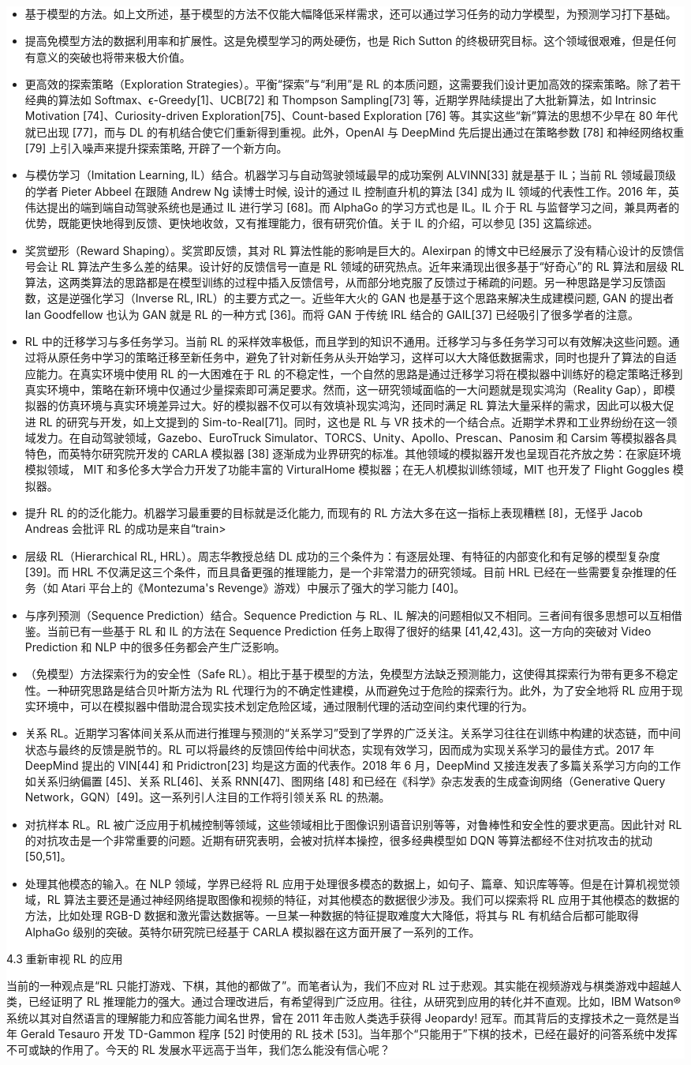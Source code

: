 *   基于模型的方法。如上文所述，基于模型的方法不仅能大幅降低采样需求，还可以通过学习任务的动力学模型，为预测学习打下基础。

*   提高免模型方法的数据利用率和扩展性。这是免模型学习的两处硬伤，也是 Rich Sutton 的终极研究目标。这个领域很艰难，但是任何有意义的突破也将带来极大价值。

*   更高效的探索策略（Exploration Strategies）。平衡“探索”与“利用”是 RL 的本质问题，这需要我们设计更加高效的探索策略。除了若干经典的算法如 Softmax、ϵ-Greedy[1]、UCB[72] 和 Thompson Sampling[73] 等，近期学界陆续提出了大批新算法，如 Intrinsic Motivation [74]、Curiosity-driven Exploration[75]、Count-based Exploration [76] 等。其实这些“新”算法的思想不少早在 80 年代就已出现 [77]，而与 DL 的有机结合使它们重新得到重视。此外，OpenAI 与 DeepMind 先后提出通过在策略参数 [78] 和神经网络权重 [79] 上引入噪声来提升探索策略, 开辟了一个新方向。

*   与模仿学习（Imitation Learning, IL）结合。机器学习与自动驾驶领域最早的成功案例 ALVINN[33] 就是基于 IL；当前 RL 领域最顶级的学者 Pieter Abbeel 在跟随 Andrew Ng 读博士时候, 设计的通过 IL 控制直升机的算法 [34] 成为 IL 领域的代表性工作。2016 年，英伟达提出的端到端自动驾驶系统也是通过 IL 进行学习 [68]。而 AlphaGo 的学习方式也是 IL。IL 介于 RL 与监督学习之间，兼具两者的优势，既能更快地得到反馈、更快地收敛，又有推理能力，很有研究价值。关于 IL 的介绍，可以参见 [35] 这篇综述。

*   奖赏塑形（Reward Shaping）。奖赏即反馈，其对 RL 算法性能的影响是巨大的。Alexirpan 的博文中已经展示了没有精心设计的反馈信号会让 RL 算法产生多么差的结果。设计好的反馈信号一直是 RL 领域的研究热点。近年来涌现出很多基于“好奇心”的 RL 算法和层级 RL 算法，这两类算法的思路都是在模型训练的过程中插入反馈信号，从而部分地克服了反馈过于稀疏的问题。另一种思路是学习反馈函数，这是逆强化学习（Inverse RL, IRL）的主要方式之一。近些年大火的 GAN 也是基于这个思路来解决生成建模问题, GAN 的提出者 Ian Goodfellow 也认为 GAN 就是 RL 的一种方式 [36]。而将 GAN 于传统 IRL 结合的 GAIL[37] 已经吸引了很多学者的注意。

*   RL 中的迁移学习与多任务学习。当前 RL 的采样效率极低，而且学到的知识不通用。迁移学习与多任务学习可以有效解决这些问题。通过将从原任务中学习的策略迁移至新任务中，避免了针对新任务从头开始学习，这样可以大大降低数据需求，同时也提升了算法的自适应能力。在真实环境中使用 RL 的一大困难在于 RL 的不稳定性，一个自然的思路是通过迁移学习将在模拟器中训练好的稳定策略迁移到真实环境中，策略在新环境中仅通过少量探索即可满足要求。然而，这一研究领域面临的一大问题就是现实鸿沟（Reality Gap），即模拟器的仿真环境与真实环境差异过大。好的模拟器不仅可以有效填补现实鸿沟，还同时满足 RL 算法大量采样的需求，因此可以极大促进 RL 的研究与开发，如上文提到的 Sim-to-Real[71]。同时，这也是 RL 与 VR 技术的一个结合点。近期学术界和工业界纷纷在这一领域发力。在自动驾驶领域，Gazebo、EuroTruck Simulator、TORCS、Unity、Apollo、Prescan、Panosim 和 Carsim 等模拟器各具特色，而英特尔研究院开发的 CARLA 模拟器 [38] 逐渐成为业界研究的标准。其他领域的模拟器开发也呈现百花齐放之势：在家庭环境模拟领域， MIT 和多伦多大学合力开发了功能丰富的 VirturalHome 模拟器；在无人机模拟训练领域，MIT 也开发了 Flight Goggles 模拟器。

*   提升 RL 的的泛化能力。机器学习最重要的目标就是泛化能力, 而现有的 RL 方法大多在这一指标上表现糟糕 [8]，无怪乎 Jacob Andreas 会批评 RL 的成功是来自“train>

*   层级 RL（Hierarchical RL, HRL）。周志华教授总结 DL 成功的三个条件为：有逐层处理、有特征的内部变化和有足够的模型复杂度 [39]。而 HRL 不仅满足这三个条件，而且具备更强的推理能力，是一个非常潜力的研究领域。目前 HRL 已经在一些需要复杂推理的任务（如 Atari 平台上的《Montezuma's Revenge》游戏）中展示了强大的学习能力 [40]。

*   与序列预测（Sequence Prediction）结合。Sequence Prediction 与 RL、IL 解决的问题相似又不相同。三者间有很多思想可以互相借鉴。当前已有一些基于 RL 和 IL 的方法在 Sequence Prediction 任务上取得了很好的结果 [41,42,43]。这一方向的突破对 Video Prediction 和 NLP 中的很多任务都会产生广泛影响。

*   （免模型）方法探索行为的安全性（Safe RL）。相比于基于模型的方法，免模型方法缺乏预测能力，这使得其探索行为带有更多不稳定性。一种研究思路是结合贝叶斯方法为 RL 代理行为的不确定性建模，从而避免过于危险的探索行为。此外，为了安全地将 RL 应用于现实环境中，可以在模拟器中借助混合现实技术划定危险区域，通过限制代理的活动空间约束代理的行为。

*   关系 RL。近期学习客体间关系从而进行推理与预测的“关系学习”受到了学界的广泛关注。关系学习往往在训练中构建的状态链，而中间状态与最终的反馈是脱节的。RL 可以将最终的反馈回传给中间状态，实现有效学习，因而成为实现关系学习的最佳方式。2017 年 DeepMind 提出的 VIN[44] 和 Pridictron[23] 均是这方面的代表作。2018 年 6 月，DeepMind 又接连发表了多篇关系学习方向的工作如关系归纳偏置 [45]、关系 RL[46]、关系 RNN[47]、图网络 [48] 和已经在《科学》杂志发表的生成查询网络（Generative Query Network，GQN）[49]。这一系列引人注目的工作将引领关系 RL 的热潮。

*   对抗样本 RL。RL 被广泛应用于机械控制等领域，这些领域相比于图像识别语音识别等等，对鲁棒性和安全性的要求更高。因此针对 RL 的对抗攻击是一个非常重要的问题。近期有研究表明，会被对抗样本操控，很多经典模型如 DQN 等算法都经不住对抗攻击的扰动 [50,51]。

*   处理其他模态的输入。在 NLP 领域，学界已经将 RL 应用于处理很多模态的数据上，如句子、篇章、知识库等等。但是在计算机视觉领域，RL 算法主要还是通过神经网络提取图像和视频的特征，对其他模态的数据很少涉及。我们可以探索将 RL 应用于其他模态的数据的方法，比如处理 RGB-D 数据和激光雷达数据等。一旦某一种数据的特征提取难度大大降低，将其与 RL 有机结合后都可能取得 AlphaGo 级别的突破。英特尔研究院已经基于 CARLA 模拟器在这方面开展了一系列的工作。

4.3 重新审视 RL 的应用

当前的一种观点是“RL 只能打游戏、下棋，其他的都做了”。而笔者认为，我们不应对 RL 过于悲观。其实能在视频游戏与棋类游戏中超越人类，已经证明了 RL 推理能力的强大。通过合理改进后，有希望得到广泛应用。往往，从研究到应用的转化并不直观。比如，IBM Watson® 系统以其对自然语言的理解能力和应答能力闻名世界，曾在 2011 年击败人类选手获得 Jeopardy! 冠军。而其背后的支撑技术之一竟然是当年 Gerald Tesauro 开发 TD-Gammon 程序 [52] 时使用的 RL 技术 [53]。当年那个“只能用于”下棋的技术，已经在最好的问答系统中发挥不可或缺的作用了。今天的 RL 发展水平远高于当年，我们怎么能没有信心呢？
